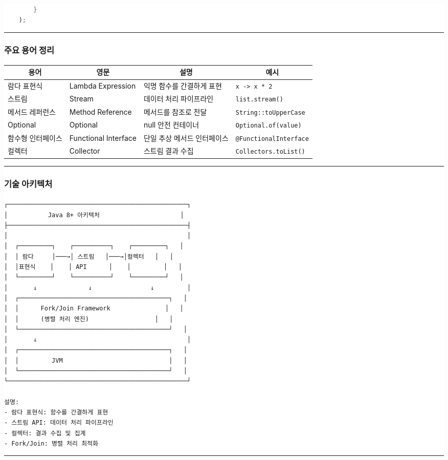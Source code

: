 ```java
        }
    );
```

---

### 주요 용어 정리

| 용어 | 영문 | 설명 | 예시 |
|------|------|------|------|
| 람다 표현식 | Lambda Expression | 익명 함수를 간결하게 표현 | `x -> x * 2` |
| 스트림 | Stream | 데이터 처리 파이프라인 | `list.stream()` |
| 메서드 레퍼런스 | Method Reference | 메서드를 참조로 전달 | `String::toUpperCase` |
| Optional | Optional | null 안전 컨테이너 | `Optional.of(value)` |
| 함수형 인터페이스 | Functional Interface | 단일 추상 메서드 인터페이스 | `@FunctionalInterface` |
| 컬렉터 | Collector | 스트림 결과 수집 | `Collectors.toList()` |

---

### 기술 아키텍처

```
┌─────────────────────────────────────────────────┐
│           Java 8+ 아키텍처                      │
├─────────────────────────────────────────────────┤
│                                                 │
│  ┌─────────┐    ┌──────────┐    ┌─────────┐   │
│  │ 람다     │───→│ 스트림   │───→│컬렉터   │   │
│  │표현식    │    │ API      │    │         │   │
│  └─────────┘    └──────────┘    └─────────┘   │
│       ↓              ↓                ↓         │
│  ┌─────────────────────────────────────────┐   │
│  │      Fork/Join Framework               │   │
│  │      (병렬 처리 엔진)                  │   │
│  └─────────────────────────────────────────┘   │
│       ↓                                         │
│  ┌─────────────────────────────────────────┐   │
│  │         JVM                             │   │
│  └─────────────────────────────────────────┘   │
└─────────────────────────────────────────────────┘

설명:
- 람다 표현식: 함수를 간결하게 표현
- 스트림 API: 데이터 처리 파이프라인
- 컬렉터: 결과 수집 및 집계
- Fork/Join: 병렬 처리 최적화
```

---